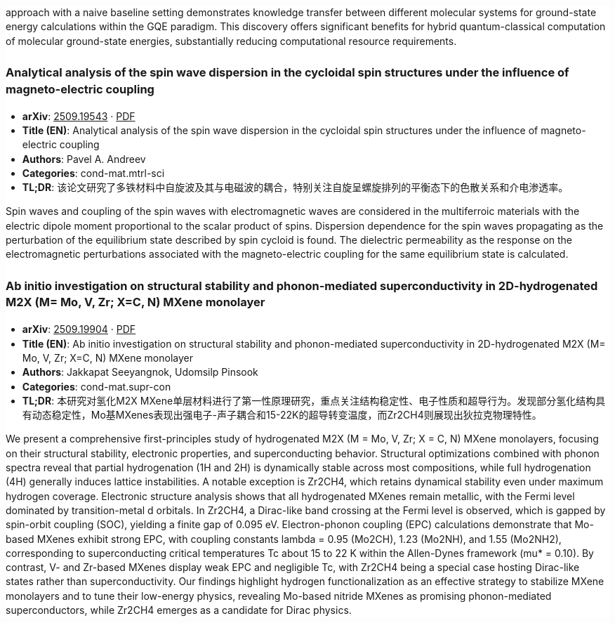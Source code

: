 approach with a naive baseline setting demonstrates knowledge transfer between
different molecular systems for ground-state energy calculations within the GQE
paradigm. This discovery offers significant benefits for hybrid
quantum-classical computation of molecular ground-state energies, substantially
reducing computational resource requirements.

### Analytical analysis of the spin wave dispersion in the cycloidal spin structures under the influence of magneto-electric coupling
- **arXiv**: [2509.19543](https://arxiv.org/abs/2509.19543)  ·  [PDF](https://arxiv.org/pdf/2509.19543.pdf)
- **Title (EN)**: Analytical analysis of the spin wave dispersion in the cycloidal spin structures under the influence of magneto-electric coupling
- **Authors**: Pavel A. Andreev
- **Categories**: cond-mat.mtrl-sci
- **TL;DR**: 该论文研究了多铁材料中自旋波及其与电磁波的耦合，特别关注自旋呈螺旋排列的平衡态下的色散关系和介电渗透率。

Spin waves and coupling of the spin waves with electromagnetic waves are
considered in the multiferroic materials with the electric dipole moment
proportional to the scalar product of spins. Dispersion dependence for the spin
waves propagating as the perturbation of the equilibrium state described by
spin cycloid is found. The dielectric permeability as the response on the
electromagnetic perturbations associated with the magneto-electric coupling for
the same equilibrium state is calculated.

### Ab initio investigation on structural stability and phonon-mediated superconductivity in 2D-hydrogenated M2X (M= Mo, V, Zr; X=C, N) MXene monolayer
- **arXiv**: [2509.19904](https://arxiv.org/abs/2509.19904)  ·  [PDF](https://arxiv.org/pdf/2509.19904.pdf)
- **Title (EN)**: Ab initio investigation on structural stability and phonon-mediated superconductivity in 2D-hydrogenated M2X (M= Mo, V, Zr; X=C, N) MXene monolayer
- **Authors**: Jakkapat Seeyangnok, Udomsilp Pinsook
- **Categories**: cond-mat.supr-con
- **TL;DR**: 本研究对氢化M2X MXene单层材料进行了第一性原理研究，重点关注结构稳定性、电子性质和超导行为。发现部分氢化结构具有动态稳定性，Mo基MXenes表现出强电子-声子耦合和15-22K的超导转变温度，而Zr2CH4则展现出狄拉克物理特性。

We present a comprehensive first-principles study of hydrogenated M2X (M =
Mo, V, Zr; X = C, N) MXene monolayers, focusing on their structural stability,
electronic properties, and superconducting behavior. Structural optimizations
combined with phonon spectra reveal that partial hydrogenation (1H and 2H) is
dynamically stable across most compositions, while full hydrogenation (4H)
generally induces lattice instabilities. A notable exception is Zr2CH4, which
retains dynamical stability even under maximum hydrogen coverage. Electronic
structure analysis shows that all hydrogenated MXenes remain metallic, with the
Fermi level dominated by transition-metal d orbitals. In Zr2CH4, a Dirac-like
band crossing at the Fermi level is observed, which is gapped by spin-orbit
coupling (SOC), yielding a finite gap of 0.095 eV. Electron-phonon coupling
(EPC) calculations demonstrate that Mo-based MXenes exhibit strong EPC, with
coupling constants lambda = 0.95 (Mo2CH), 1.23 (Mo2NH), and 1.55 (Mo2NH2),
corresponding to superconducting critical temperatures Tc about 15 to 22 K
within the Allen-Dynes framework (mu* = 0.10). By contrast, V- and Zr-based
MXenes display weak EPC and negligible Tc, with Zr2CH4 being a special case
hosting Dirac-like states rather than superconductivity. Our findings highlight
hydrogen functionalization as an effective strategy to stabilize MXene
monolayers and to tune their low-energy physics, revealing Mo-based nitride
MXenes as promising phonon-mediated superconductors, while Zr2CH4 emerges as a
candidate for Dirac physics.
